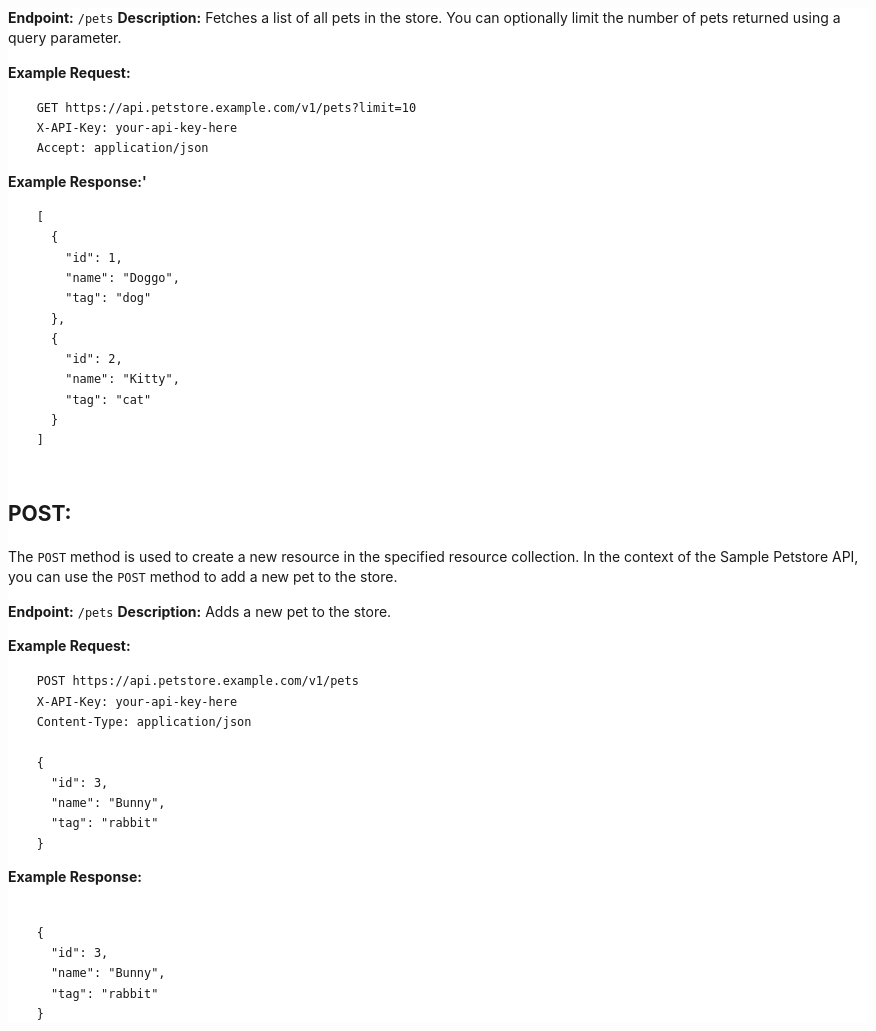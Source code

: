 **Endpoint:** `/pets`
**Description:** Fetches a list of all pets in the store. You can optionally limit the number of pets returned using a query parameter.

**Example Request:**

```
    GET https://api.petstore.example.com/v1/pets?limit=10
    X-API-Key: your-api-key-here
    Accept: application/json

```

**Example Response:'**
```
    [
      {
        "id": 1,
        "name": "Doggo",
        "tag": "dog"
      },
      {
        "id": 2,
        "name": "Kitty",
        "tag": "cat"
      }
    ]


```

## **POST:** 

The `POST` method is used to create a new resource in the specified resource collection. In the context of the Sample Petstore API, you can use the `POST` method to add a new pet to the store.

**Endpoint:** `/pets`
**Description:** Adds a new pet to the store.

**Example Request:**

```
    POST https://api.petstore.example.com/v1/pets
    X-API-Key: your-api-key-here
    Content-Type: application/json
    
    {
      "id": 3,
      "name": "Bunny",
      "tag": "rabbit"
    }
```

**Example Response:**
```

    {
      "id": 3,
      "name": "Bunny",
      "tag": "rabbit"
    }
```
